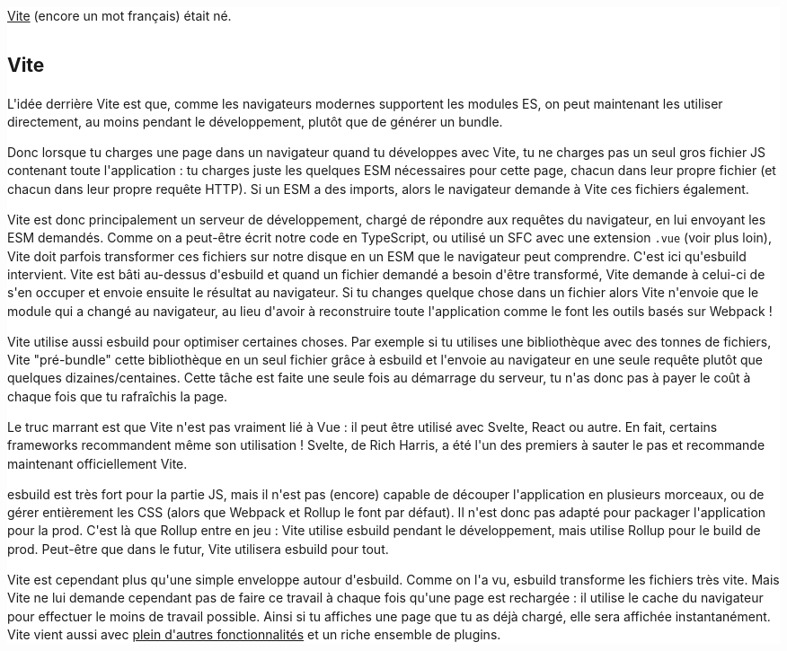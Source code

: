 [Vite](https://vitejs.dev) (encore un mot français) était né.

## Vite

L'idée derrière Vite est que, comme les navigateurs modernes supportent les modules ES,
on peut maintenant les utiliser directement, au moins pendant le développement, plutôt que de générer un bundle.

Donc lorsque tu charges une page dans un navigateur quand tu développes avec Vite,
tu ne charges pas un seul gros fichier JS contenant toute l'application&nbsp;:
tu charges juste les quelques ESM nécessaires pour cette page, chacun dans leur propre fichier
(et chacun dans leur propre requête HTTP).
Si un ESM a des imports, alors le navigateur demande à Vite ces fichiers également.

Vite est donc principalement un serveur de développement,
chargé de répondre aux requêtes du navigateur,
en lui envoyant les ESM demandés.
Comme on a peut-être écrit notre code en TypeScript,
ou utilisé un SFC avec une extension `.vue` (voir plus loin),
Vite doit parfois transformer ces fichiers sur notre disque en un ESM
que le navigateur peut comprendre.
C'est ici qu'esbuild intervient.
Vite est bâti au-dessus d'esbuild
et quand un fichier demandé a besoin d'être transformé,
Vite demande à celui-ci de s'en occuper et envoie ensuite le résultat au navigateur.
Si tu changes quelque chose dans un fichier
alors Vite n'envoie que le module qui a changé au navigateur,
au lieu d'avoir à reconstruire toute l'application
comme le font les outils basés sur Webpack&nbsp;!

Vite utilise aussi esbuild pour optimiser certaines choses.
Par exemple si tu utilises une bibliothèque avec des tonnes de fichiers,
Vite "pré-bundle" cette bibliothèque en un seul fichier grâce à esbuild
et l'envoie au navigateur en une seule requête plutôt que quelques dizaines/centaines.
Cette tâche est faite une seule fois au démarrage du serveur,
tu n'as donc pas à payer le coût à chaque fois que tu rafraîchis la page.

Le truc marrant est que Vite n'est pas vraiment lié à Vue&nbsp;:
il peut être utilisé avec Svelte, React ou autre.
En fait, certains frameworks recommandent même son utilisation&nbsp;!
Svelte, de Rich Harris, a été l'un des premiers à sauter le pas
et recommande maintenant officiellement Vite.

esbuild est très fort pour la partie JS,
mais il n'est pas (encore) capable de découper l'application en plusieurs morceaux,
ou de gérer entièrement les CSS (alors que Webpack et Rollup le font par défaut).
Il n'est donc pas adapté pour packager l'application pour la prod.
C'est là que Rollup entre en jeu&nbsp;:
Vite utilise esbuild pendant le développement,
mais utilise Rollup pour le build de prod.
Peut-être que dans le futur, Vite utilisera esbuild pour tout.

Vite est cependant plus qu'une simple enveloppe autour d'esbuild.
Comme on l'a vu, esbuild transforme les fichiers très vite.
Mais Vite ne lui demande cependant pas de faire ce travail à chaque fois qu'une page est rechargée&nbsp;:
il utilise le cache du navigateur pour effectuer le moins de travail possible.
Ainsi si tu affiches une page que tu as déjà chargé,
elle sera affichée instantanément.
Vite vient aussi avec [plein d'autres fonctionnalités](https://vitejs.dev/guide/features.html)
et un riche ensemble de plugins.
